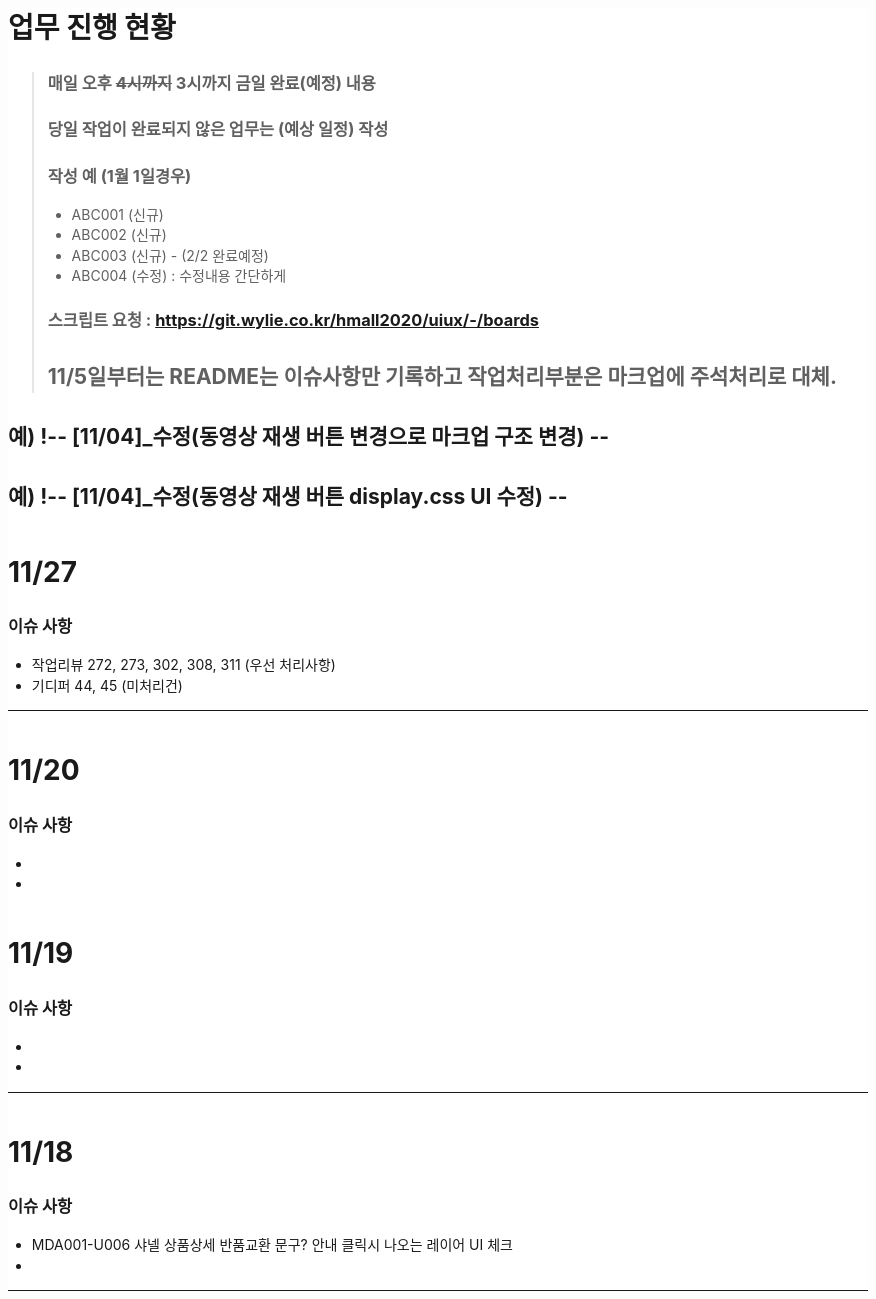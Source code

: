 # 업무 진행 현황

>  ### 매일 오후 <del>4시까지</del> 3시까지 금일 완료(예정) 내용
>  ### 당일 작업이 완료되지 않은 업무는 **(예상 일정)** 작성
>  ### 작성 예 (1월 1일경우)
>  * ABC001 (신규)
>  * ABC002 (신규)
>  * ABC003 (신규) - (2/2 완료예정) 
>  * ABC004 (수정) : 수정내용 간단하게
>  ### 스크립트 요청 : https://git.wylie.co.kr/hmall2020/uiux/-/boards
>  ## 11/5일부터는 README는 이슈사항만 기록하고 작업처리부분은 마크업에 주석처리로 대체.
   ## 예) !-- [11/04]_수정(동영상 재생 버튼 변경으로 마크업 구조 변경) --
   ## 예) !-- [11/04]_수정(동영상 재생 버튼 display.css UI 수정) --

# 11/27
### 이슈 사항
* 작업리뷰 272, 273, 302, 308, 311 (우선 처리사항)
* 기디퍼 44, 45 (미처리건)

---------

# 11/20
### 이슈 사항
* 
* 


# 11/19
### 이슈 사항
* 
* 


-----

# 11/18
### 이슈 사항
* MDA001-U006 샤넬 상품상세 반품교환 문구? 안내 클릭시 나오는 레이어 UI 체크
* 


-----
